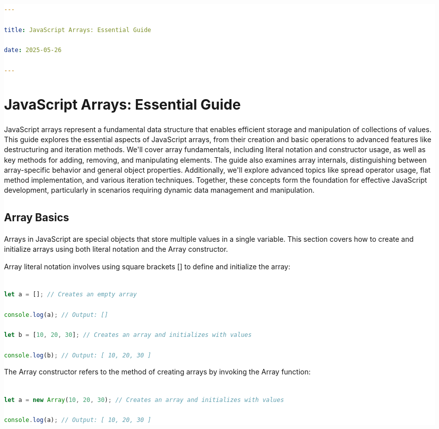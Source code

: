 ```yaml
---

title: JavaScript Arrays: Essential Guide

date: 2025-05-26

---
```



# JavaScript Arrays: Essential Guide

JavaScript arrays represent a fundamental data structure that enables efficient storage and manipulation of collections of values. This guide explores the essential aspects of JavaScript arrays, from their creation and basic operations to advanced features like destructuring and iteration methods. We'll cover array fundamentals, including literal notation and constructor usage, as well as key methods for adding, removing, and manipulating elements. The guide also examines array internals, distinguishing between array-specific behavior and general object properties. Additionally, we'll explore advanced topics like spread operator usage, flat method implementation, and various iteration techniques. Together, these concepts form the foundation for effective JavaScript development, particularly in scenarios requiring dynamic data management and manipulation.


## Array Basics

Arrays in JavaScript are special objects that store multiple values in a single variable. This section covers how to create and initialize arrays using both literal notation and the Array constructor.

Array literal notation involves using square brackets [] to define and initialize the array:

```javascript

let a = []; // Creates an empty array

console.log(a); // Output: []

let b = [10, 20, 30]; // Creates an array and initializes with values

console.log(b); // Output: [ 10, 20, 30 ]

```

The Array constructor refers to the method of creating arrays by invoking the Array function:

```javascript

let a = new Array(10, 20, 30); // Creates an array and initializes with values

console.log(a); // Output: [ 10, 20, 30 ]

```
